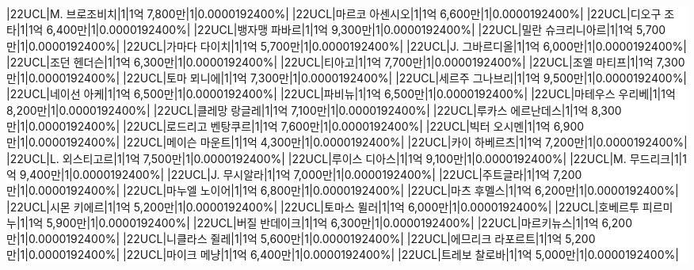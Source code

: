 |22UCL|M. 브로조비치|1|1억 7,800만|1|0.0000192400%|
|22UCL|마르코 아센시오|1|1억 6,600만|1|0.0000192400%|
|22UCL|디오구 조타|1|1억 6,400만|1|0.0000192400%|
|22UCL|뱅자맹 파바르|1|1억 9,300만|1|0.0000192400%|
|22UCL|밀란 슈크리니아르|1|1억 5,700만|1|0.0000192400%|
|22UCL|가마다 다이치|1|1억 5,700만|1|0.0000192400%|
|22UCL|J. 그바르디올|1|1억 6,000만|1|0.0000192400%|
|22UCL|조던 헨더슨|1|1억 6,300만|1|0.0000192400%|
|22UCL|티아고|1|1억 7,700만|1|0.0000192400%|
|22UCL|조엘 마티프|1|1억 7,300만|1|0.0000192400%|
|22UCL|토마 뫼니에|1|1억 7,300만|1|0.0000192400%|
|22UCL|세르주 그나브리|1|1억 9,500만|1|0.0000192400%|
|22UCL|네이선 아케|1|1억 6,500만|1|0.0000192400%|
|22UCL|파비뉴|1|1억 6,500만|1|0.0000192400%|
|22UCL|마테우스 우리베|1|1억 8,200만|1|0.0000192400%|
|22UCL|클레망 랑글레|1|1억 7,100만|1|0.0000192400%|
|22UCL|루카스 에르난데스|1|1억 8,300만|1|0.0000192400%|
|22UCL|로드리고 벤탕쿠르|1|1억 7,600만|1|0.0000192400%|
|22UCL|빅터 오시멘|1|1억 6,900만|1|0.0000192400%|
|22UCL|메이슨 마운트|1|1억 4,300만|1|0.0000192400%|
|22UCL|카이 하베르츠|1|1억 7,200만|1|0.0000192400%|
|22UCL|L. 외스티고르|1|1억 7,500만|1|0.0000192400%|
|22UCL|루이스 디아스|1|1억 9,100만|1|0.0000192400%|
|22UCL|M. 무드리크|1|1억 9,400만|1|0.0000192400%|
|22UCL|J. 무시알라|1|1억 7,000만|1|0.0000192400%|
|22UCL|주트글라|1|1억 7,200만|1|0.0000192400%|
|22UCL|마누엘 노이어|1|1억 6,800만|1|0.0000192400%|
|22UCL|마츠 후멜스|1|1억 6,200만|1|0.0000192400%|
|22UCL|시몬 키에르|1|1억 5,200만|1|0.0000192400%|
|22UCL|토마스 뮐러|1|1억 6,000만|1|0.0000192400%|
|22UCL|호베르투 피르미누|1|1억 5,900만|1|0.0000192400%|
|22UCL|버질 반데이크|1|1억 6,300만|1|0.0000192400%|
|22UCL|마르키뉴스|1|1억 6,200만|1|0.0000192400%|
|22UCL|니클라스 쥘레|1|1억 5,600만|1|0.0000192400%|
|22UCL|에므리크 라포르트|1|1억 5,200만|1|0.0000192400%|
|22UCL|마이크 메냥|1|1억 6,400만|1|0.0000192400%|
|22UCL|트레보 찰로바|1|1억 5,000만|1|0.0000192400%|